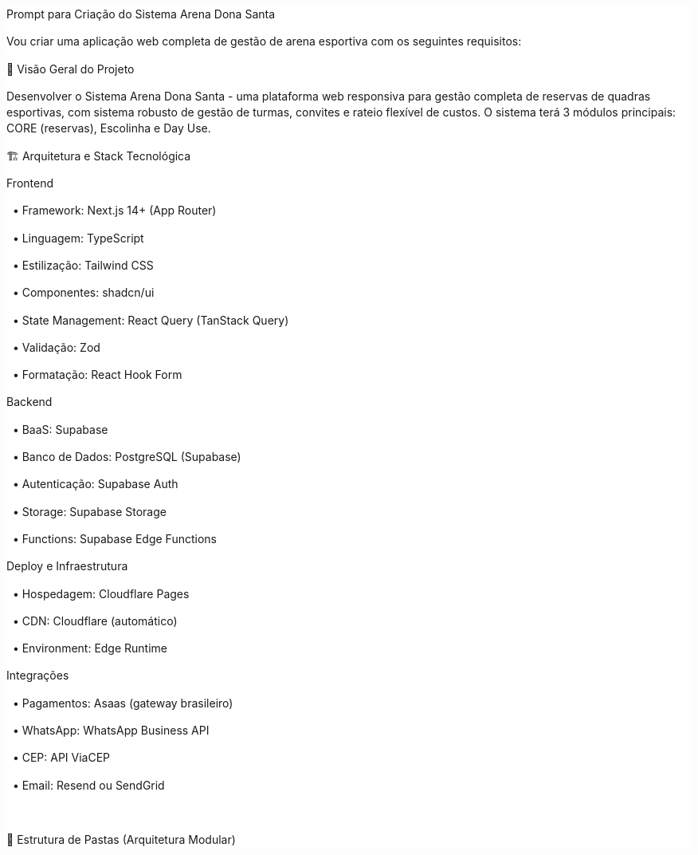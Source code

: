Prompt para Criação do Sistema Arena Dona Santa

Vou criar uma aplicação web completa de gestão de arena esportiva com os seguintes requisitos:



🎯 Visão Geral do Projeto

Desenvolver o Sistema Arena Dona Santa - uma plataforma web responsiva para gestão completa de reservas de quadras esportivas, com sistema robusto de gestão de turmas, convites e rateio flexível de custos. O sistema terá 3 módulos principais: CORE (reservas), Escolinha e Day Use.



🏗️ Arquitetura e Stack Tecnológica

Frontend

&nbsp;	• Framework: Next.js 14+ (App Router)

&nbsp;	• Linguagem: TypeScript

&nbsp;	• Estilização: Tailwind CSS

&nbsp;	• Componentes: shadcn/ui

&nbsp;	• State Management: React Query (TanStack Query)

&nbsp;	• Validação: Zod

&nbsp;	• Formatação: React Hook Form

Backend

&nbsp;	• BaaS: Supabase

&nbsp;	• Banco de Dados: PostgreSQL (Supabase)

&nbsp;	• Autenticação: Supabase Auth

&nbsp;	• Storage: Supabase Storage

&nbsp;	• Functions: Supabase Edge Functions

Deploy e Infraestrutura

&nbsp;	• Hospedagem: Cloudflare Pages

&nbsp;	• CDN: Cloudflare (automático)

&nbsp;	• Environment: Edge Runtime

Integrações

&nbsp;	• Pagamentos: Asaas (gateway brasileiro)

&nbsp;	• WhatsApp: WhatsApp Business API

&nbsp;	• CEP: API ViaCEP

&nbsp;	• Email: Resend ou SendGrid

&nbsp;	

📁 Estrutura de Pastas (Arquitetura Modular)
